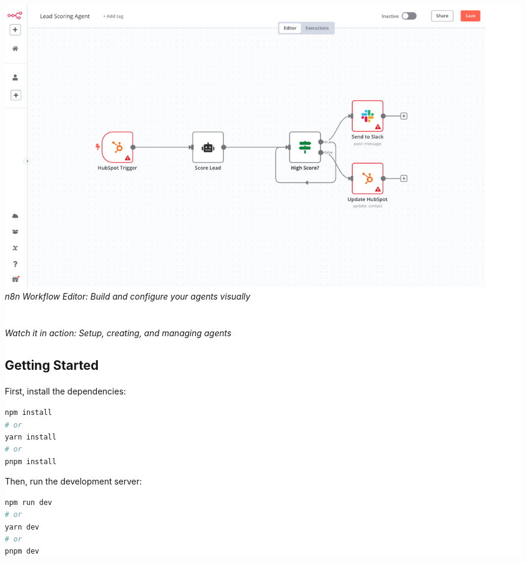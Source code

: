  <img src="docs/n8n-screen.png" alt="n8n Workflow Editor" width="800"/>
  <br/>
  <em>n8n Workflow Editor: Build and configure your agents visually</em>
  <br/><br/>
  <video width="800" controls>
    <source src="docs/anotherAgentOps.mp4" type="video/mp4">
    Your browser does not support the video tag.
  </video>
  <br/>
  <em>Watch it in action: Setup, creating, and managing agents</em>
</div>

## Getting Started

First, install the dependencies:

```bash
npm install
# or
yarn install
# or
pnpm install
```

Then, run the development server:

```bash
npm run dev
# or
yarn dev
# or
pnpm dev
```
